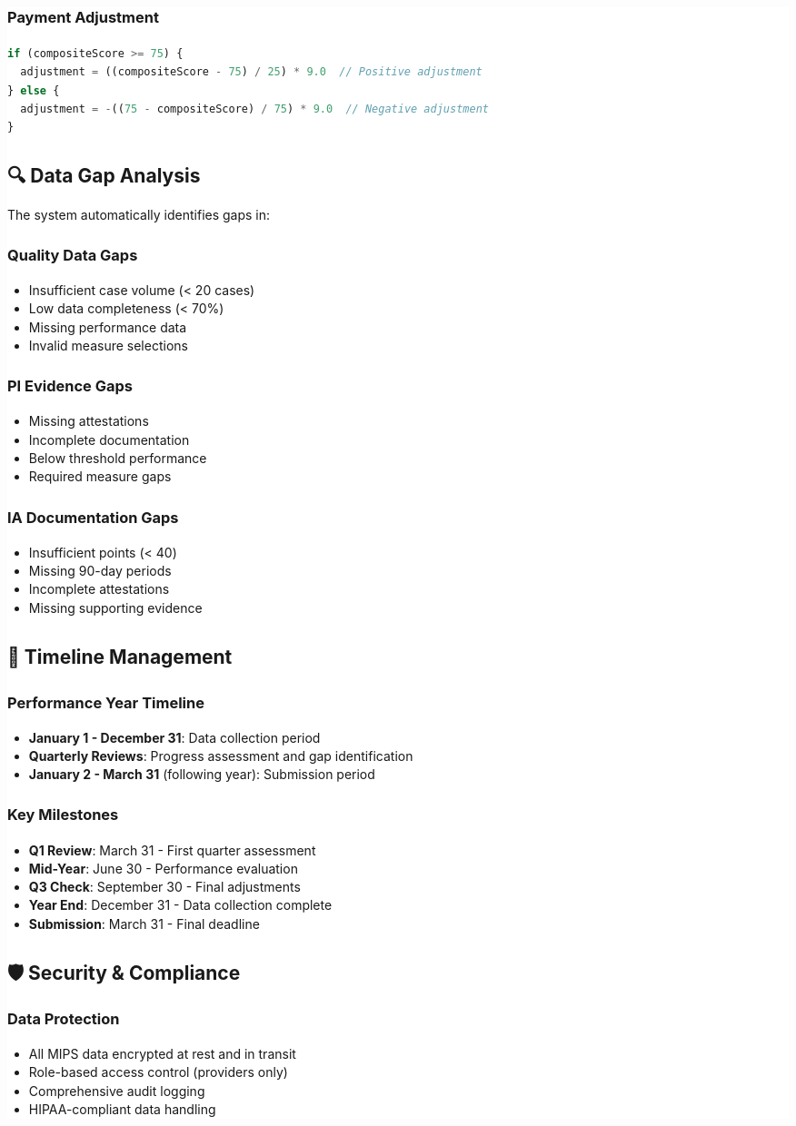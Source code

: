 ### Payment Adjustment
```javascript
if (compositeScore >= 75) {
  adjustment = ((compositeScore - 75) / 25) * 9.0  // Positive adjustment
} else {
  adjustment = -((75 - compositeScore) / 75) * 9.0  // Negative adjustment
}
```

## 🔍 Data Gap Analysis

The system automatically identifies gaps in:

### Quality Data Gaps
- Insufficient case volume (< 20 cases)
- Low data completeness (< 70%)
- Missing performance data
- Invalid measure selections

### PI Evidence Gaps
- Missing attestations
- Incomplete documentation
- Below threshold performance
- Required measure gaps

### IA Documentation Gaps
- Insufficient points (< 40)
- Missing 90-day periods
- Incomplete attestations
- Missing supporting evidence

## 📅 Timeline Management

### Performance Year Timeline
- **January 1 - December 31**: Data collection period
- **Quarterly Reviews**: Progress assessment and gap identification
- **January 2 - March 31** (following year): Submission period

### Key Milestones
- **Q1 Review**: March 31 - First quarter assessment
- **Mid-Year**: June 30 - Performance evaluation
- **Q3 Check**: September 30 - Final adjustments
- **Year End**: December 31 - Data collection complete
- **Submission**: March 31 - Final deadline

## 🛡️ Security & Compliance

### Data Protection
- All MIPS data encrypted at rest and in transit
- Role-based access control (providers only)
- Comprehensive audit logging
- HIPAA-compliant data handling
